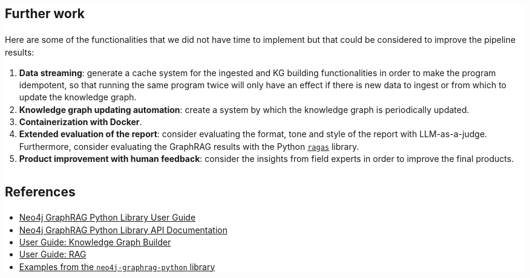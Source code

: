 ## Further work

Here are some of the functionalities that we did not have time to implement but that could be considered to improve the pipeline results:
1. **Data streaming**: generate a cache system for the ingested and KG building functionalities in order to make the program idempotent, so that running the same program twice will only have an effect if there is new data to ingest or from which to update the knowledge graph. 
2. **Knowledge graph updating automation**: create a system by which the knowledge graph is periodically updated.
3. **Containerization with Docker**.
4. **Extended evaluation of the report**: consider evaluating the format, tone and style of the report with LLM-as-a-judge. Furthermore, consider evaluating the GraphRAG results with the Python [`ragas`](https://docs.ragas.io/en/stable/) library.
5. **Product improvement with human feedback**: consider the insights from field experts in order to improve the final products. 

## References

-   [Neo4j GraphRAG Python Library User Guide](https://neo4j.com/docs/neo4j-graphrag-python/current/index.html)
-   [Neo4j GraphRAG Python Library API Documentation](https://neo4j.com/docs/neo4j-graphrag-python/current/api.html)
-   [User Guide: Knowledge Graph Builder](https://neo4j.com/docs/neo4j-graphrag-python/current/user_guide_kg_builder.html)
-   [User Guide: RAG](https://neo4j.com/docs/neo4j-graphrag-python/current/user_guide_rag.html)
-   [Examples from the `neo4j-graphrag-python` library](https://github.com/neo4j/neo4j-graphrag-python/tree/main/examples)
